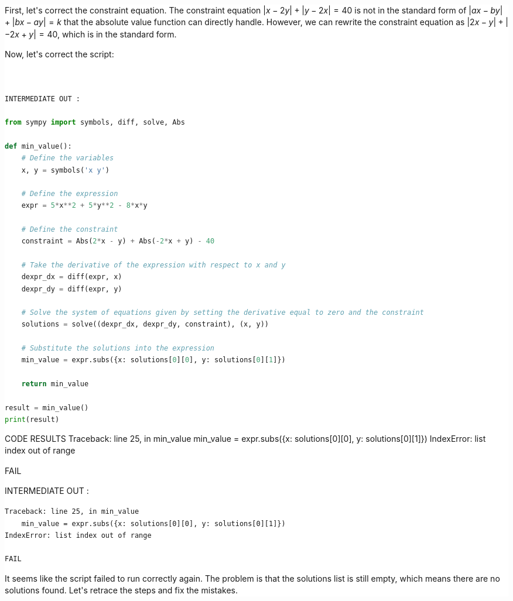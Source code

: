 First, let's correct the constraint equation. The constraint equation $|x - 2y| + |y - 2x| = 40$ is not in the standard form of $|ax - by| + |bx - ay| = k$ that the absolute value function can directly handle. However, we can rewrite the constraint equation as $|2x - y| + |-2x + y| = 40$, which is in the standard form.

Now, let's correct the script:

```python


INTERMEDIATE OUT :

from sympy import symbols, diff, solve, Abs

def min_value():
    # Define the variables
    x, y = symbols('x y')

    # Define the expression
    expr = 5*x**2 + 5*y**2 - 8*x*y

    # Define the constraint
    constraint = Abs(2*x - y) + Abs(-2*x + y) - 40

    # Take the derivative of the expression with respect to x and y
    dexpr_dx = diff(expr, x)
    dexpr_dy = diff(expr, y)

    # Solve the system of equations given by setting the derivative equal to zero and the constraint
    solutions = solve((dexpr_dx, dexpr_dy, constraint), (x, y))

    # Substitute the solutions into the expression
    min_value = expr.subs({x: solutions[0][0], y: solutions[0][1]})
    
    return min_value

result = min_value()
print(result)
```

CODE RESULTS Traceback: line 25, in min_value
    min_value = expr.subs({x: solutions[0][0], y: solutions[0][1]})
IndexError: list index out of range

FAIL


INTERMEDIATE OUT :
```output
Traceback: line 25, in min_value
    min_value = expr.subs({x: solutions[0][0], y: solutions[0][1]})
IndexError: list index out of range

FAIL

```
It seems like the script failed to run correctly again. The problem is that the solutions list is still empty, which means there are no solutions found. Let's retrace the steps and fix the mistakes.

